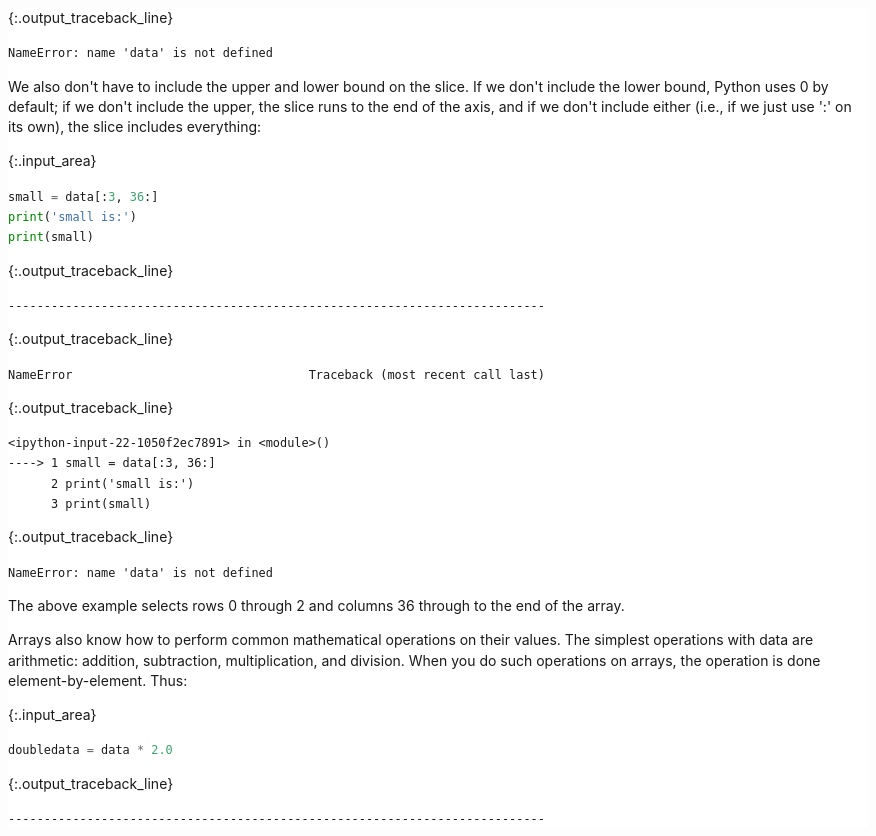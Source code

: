 {:.output_traceback_line}
```
NameError: name 'data' is not defined
```


We also don't have to include the upper and lower bound on the slice.  If we don't include the lower
bound, Python uses 0 by default; if we don't include the upper, the slice runs to the end of the
axis, and if we don't include either (i.e., if we just use ':' on its own), the slice includes
everything:


{:.input_area}
```python
small = data[:3, 36:]
print('small is:')
print(small)
```


{:.output_traceback_line}
```
---------------------------------------------------------------------------
```

{:.output_traceback_line}
```
NameError                                 Traceback (most recent call last)
```

{:.output_traceback_line}
```
<ipython-input-22-1050f2ec7891> in <module>()
----> 1 small = data[:3, 36:]
      2 print('small is:')
      3 print(small)

```

{:.output_traceback_line}
```
NameError: name 'data' is not defined
```


The above example selects rows 0 through 2 and columns 36 through to the end of the array.

Arrays also know how to perform common mathematical operations on their values.  The simplest
operations with data are arithmetic: addition, subtraction, multiplication, and division.  When you
do such operations on arrays, the operation is done element-by-element.  Thus:


{:.input_area}
```python
doubledata = data * 2.0
```


{:.output_traceback_line}
```
---------------------------------------------------------------------------
```
